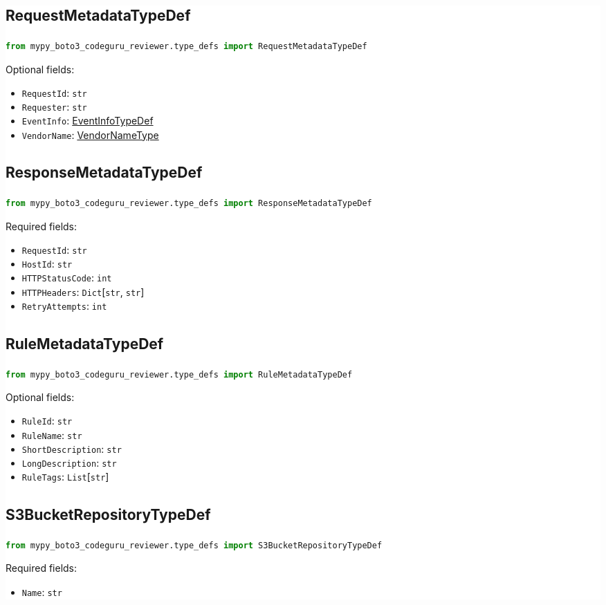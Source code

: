 ## RequestMetadataTypeDef

```python
from mypy_boto3_codeguru_reviewer.type_defs import RequestMetadataTypeDef
```

Optional fields:

- `RequestId`: `str`
- `Requester`: `str`
- `EventInfo`: [EventInfoTypeDef](./type_defs.md#eventinfotypedef)
- `VendorName`: [VendorNameType](./literals.md#vendornametype)

<a id="responsemetadatatypedef"></a>

## ResponseMetadataTypeDef

```python
from mypy_boto3_codeguru_reviewer.type_defs import ResponseMetadataTypeDef
```

Required fields:

- `RequestId`: `str`
- `HostId`: `str`
- `HTTPStatusCode`: `int`
- `HTTPHeaders`: `Dict`\[`str`, `str`\]
- `RetryAttempts`: `int`

<a id="rulemetadatatypedef"></a>

## RuleMetadataTypeDef

```python
from mypy_boto3_codeguru_reviewer.type_defs import RuleMetadataTypeDef
```

Optional fields:

- `RuleId`: `str`
- `RuleName`: `str`
- `ShortDescription`: `str`
- `LongDescription`: `str`
- `RuleTags`: `List`\[`str`\]

<a id="s3bucketrepositorytypedef"></a>

## S3BucketRepositoryTypeDef

```python
from mypy_boto3_codeguru_reviewer.type_defs import S3BucketRepositoryTypeDef
```

Required fields:

- `Name`: `str`
